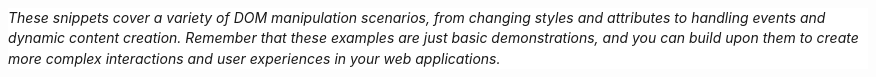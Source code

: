 _These snippets cover a variety of DOM manipulation scenarios, from changing styles and attributes to handling events and dynamic content creation. Remember that these examples are just basic demonstrations, and you can build upon them to create more complex interactions and user experiences in your web applications._
